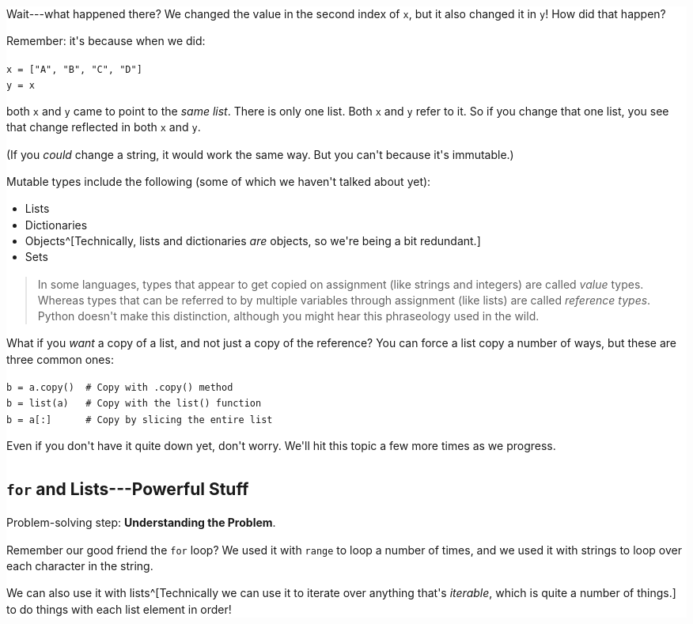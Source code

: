 Wait---what happened there? We changed the value in the second index of
`x`, but it also changed it in `y`! How did that happen?

Remember: it's because when we did:

``` {.py}
x = ["A", "B", "C", "D"]
y = x
```

both `x` and `y` came to point to the _same list_. There is only one
list. Both `x` and `y` refer to it. So if you change that one list, you
see that change reflected in both `x` and `y`.

(If you _could_ change a string, it would work the same way. But you
can't because it's immutable.)

Mutable types include the following (some of which we haven't talked
about yet):

* Lists
* Dictionaries
* Objects^[Technically, lists and dictionaries _are_ objects, so we're
  being a bit redundant.]
* Sets

> In some languages, types that appear to get copied on assignment (like
> strings and integers) are called _value_ types. Whereas types that can
> be referred to by multiple variables through assignment (like lists)
> are called _reference types_. Python doesn't make this distinction,
> although you might hear this phraseology used in the wild.

What if you _want_ a copy of a list, and not just a copy of the
reference? You can force a list copy a number of ways, but these are
three common ones:

``` {.py}
b = a.copy()  # Copy with .copy() method
b = list(a)   # Copy with the list() function
b = a[:]      # Copy by slicing the entire list
```

Even if you don't have it quite down yet, don't worry. We'll hit this
topic a few more times as we progress.


## `for` and Lists---Powerful Stuff

Problem-solving step: **Understanding the Problem**.

Remember our good friend the `for` loop? We used it with `range` to loop
a number of times, and we used it with strings to loop over each
character in the string.

We can also use it with lists^[Technically we can use it to iterate over
anything that's _iterable_, which is quite a number of things.] to do
things with each list element in order!
